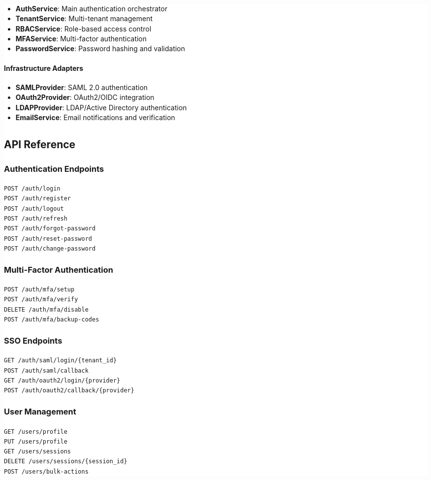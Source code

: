 - **AuthService**: Main authentication orchestrator
- **TenantService**: Multi-tenant management
- **RBACService**: Role-based access control
- **MFAService**: Multi-factor authentication
- **PasswordService**: Password hashing and validation

#### Infrastructure Adapters

- **SAMLProvider**: SAML 2.0 authentication
- **OAuth2Provider**: OAuth2/OIDC integration
- **LDAPProvider**: LDAP/Active Directory authentication
- **EmailService**: Email notifications and verification

## API Reference

### Authentication Endpoints

```http
POST /auth/login
POST /auth/register  
POST /auth/logout
POST /auth/refresh
POST /auth/forgot-password
POST /auth/reset-password
POST /auth/change-password
```

### Multi-Factor Authentication

```http
POST /auth/mfa/setup
POST /auth/mfa/verify
DELETE /auth/mfa/disable
POST /auth/mfa/backup-codes
```

### SSO Endpoints

```http
GET /auth/saml/login/{tenant_id}
POST /auth/saml/callback
GET /auth/oauth2/login/{provider}
POST /auth/oauth2/callback/{provider}
```

### User Management

```http
GET /users/profile
PUT /users/profile
GET /users/sessions
DELETE /users/sessions/{session_id}
POST /users/bulk-actions
```
